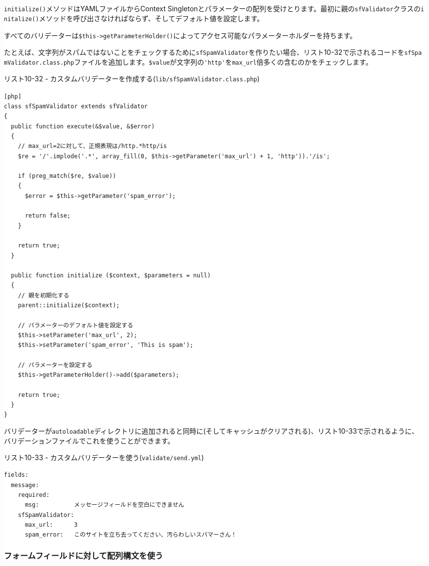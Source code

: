 `initialize()`メソッドはYAMLファイルからContext Singletonとパラメーターの配列を受けとります。最初に親の`sfValidator`クラスの`initalize()`メソッドを呼び出さなければならず、そしてデフォルト値を設定します。

すべてのバリデーターは`$this->getParameterHolder()`によってアクセス可能なパラメーターホルダーを持ちます。

たとえば、文字列がスパムではないことをチェックするために`sfSpamValidator`を作りたい場合、リスト10-32で示されるコードを`sfSpamValidator.class.php`ファイルを追加します。`$value`が文字列の`'http'`を`max_url`倍多くの含むのかをチェックします。

リスト10-32 - カスタムバリデーターを作成する(`lib/sfSpamValidator.class.php`)

    [php]
    class sfSpamValidator extends sfValidator
    {
      public function execute(&$value, &$error)
      {
        // max_url=2に対して、正規表現は/http.*http/is
        $re = '/'.implode('.*', array_fill(0, $this->getParameter('max_url') + 1, 'http')).'/is';

        if (preg_match($re, $value))
        {
          $error = $this->getParameter('spam_error');

          return false;
        }

        return true;
      }

      public function initialize ($context, $parameters = null)
      {
        // 親を初期化する
        parent::initialize($context);

        // パラメーターのデフォルト値を設定する
        $this->setParameter('max_url', 2);
        $this->setParameter('spam_error', 'This is spam');

        // パラメーターを設定する
        $this->getParameterHolder()->add($parameters);

        return true;
      }
    }

バリデーターが`autoloadable`ディレクトリに追加されると同時に(そしてキャッシュがクリアされる)、リスト10-33で示されるように、バリデーションファイルでこれを使うことができます。

リスト10-33 - カスタムバリデーターを使う(`validate/send.yml`)

    fields:
      message:
        required:
          msg:          メッセージフィールドを空白にできません
        sfSpamValidator:
          max_url:      3
          spam_error:   このサイトを立ち去ってください、汚らわしいスパマーさん！

### フォームフィールドに対して配列構文を使う
